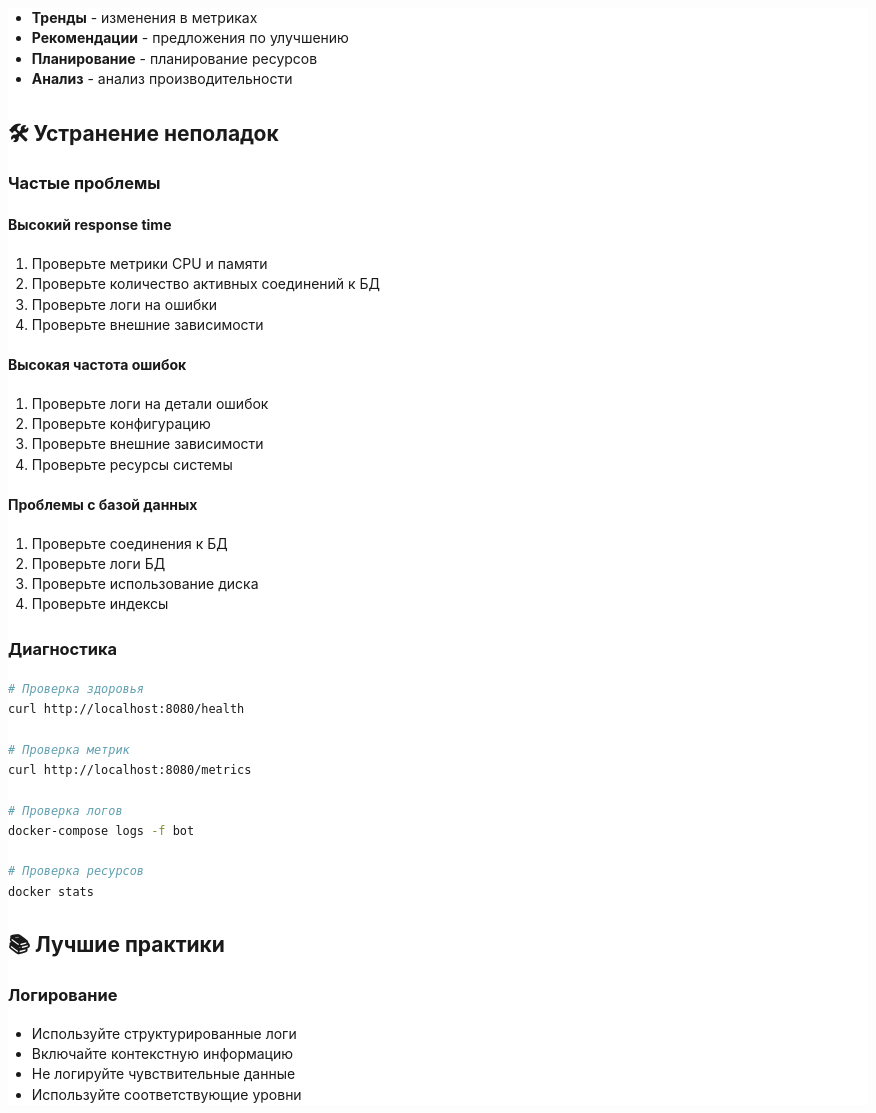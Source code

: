 - **Тренды** - изменения в метриках
- **Рекомендации** - предложения по улучшению
- **Планирование** - планирование ресурсов
- **Анализ** - анализ производительности

## 🛠️ Устранение неполадок

### Частые проблемы

#### Высокий response time

1. Проверьте метрики CPU и памяти
2. Проверьте количество активных соединений к БД
3. Проверьте логи на ошибки
4. Проверьте внешние зависимости

#### Высокая частота ошибок

1. Проверьте логи на детали ошибок
2. Проверьте конфигурацию
3. Проверьте внешние зависимости
4. Проверьте ресурсы системы

#### Проблемы с базой данных

1. Проверьте соединения к БД
2. Проверьте логи БД
3. Проверьте использование диска
4. Проверьте индексы

### Диагностика

```bash
# Проверка здоровья
curl http://localhost:8080/health

# Проверка метрик
curl http://localhost:8080/metrics

# Проверка логов
docker-compose logs -f bot

# Проверка ресурсов
docker stats
```

## 📚 Лучшие практики

### Логирование

- Используйте структурированные логи
- Включайте контекстную информацию
- Не логируйте чувствительные данные
- Используйте соответствующие уровни
